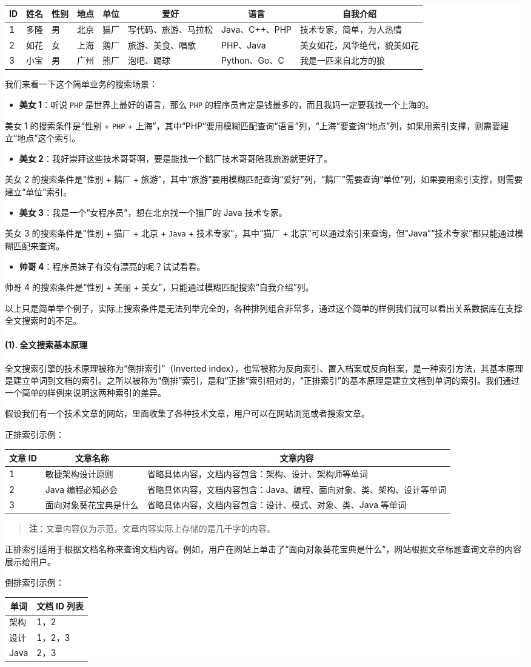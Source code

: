 | ID   | 姓名 | 性别 | 地点 | 单位 | 爱好                 | 语言           | 自我介绍                     |
| ---- | ---- | ---- | ---- | ---- | -------------------- | -------------- | ---------------------------- |
| 1    | 多隆 | 男   | 北京 | 猫厂 | 写代码、旅游、马拉松 | Java、C++、PHP | 技术专家，简单，为人热情     |
| 2    | 如花 | 女   | 上海 | 鹅厂 | 旅游、美食、唱歌     | PHP、Java      | 美女如花，风华绝代，貌美如花 |
| 3    | 小宝 | 男   | 广州 | 熊厂 | 泡吧、踢球           | Python、Go、C  | 我是一匹来自北方的狼         |

我们来看一下这个简单业务的搜索场景：

- **美女 1**：听说 `PHP` 是世界上最好的语言，那么 `PHP` 的程序员肯定是钱最多的，而且我妈一定要我找一个上海的。

美女 1 的搜索条件是“性别 + `PHP` + 上海”，其中“PHP”要用模糊匹配查询“语言”列，“上海”要查询“地点”列，如果用索引支撑，则需要建立“地点”这个索引。

- **美女 2**：我好崇拜这些技术哥哥啊，要是能找一个鹅厂技术哥哥陪我旅游就更好了。

美女 2 的搜索条件是“性别 + 鹅厂 + 旅游”，其中“旅游”要用模糊匹配查询“爱好”列，“鹅厂”需要查询“单位”列，如果要用索引支撑，则需要建立“单位”索引。

- **美女 3**：我是一个“女程序员”，想在北京找一个猫厂的 Java 技术专家。

美女 3 的搜索条件是“性别 + 猫厂 + 北京 + `Java` + 技术专家”，其中“猫厂 + 北京”可以通过索引来查询，但“Java”“技术专家”都只能通过模糊匹配来查询。

- **帅哥 4**：程序员妹子有没有漂亮的呢？试试看看。

帅哥 4 的搜索条件是“性别 + 美丽 + 美女”，只能通过模糊匹配搜索“自我介绍”列。

以上只是简单举个例子，实际上搜索条件是无法列举完全的，各种排列组合非常多，通过这个简单的样例我们就可以看出关系数据库在支撑全文搜索时的不足。

#### (1). 全文搜索基本原理

全文搜索引擎的技术原理被称为“倒排索引”（Inverted index），也常被称为反向索引、置入档案或反向档案，是一种索引方法，其基本原理是建立单词到文档的索引。之所以被称为“倒排”索引，是和“正排“索引相对的，“正排索引”的基本原理是建立文档到单词的索引。我们通过一个简单的样例来说明这两种索引的差异。

假设我们有一个技术文章的网站，里面收集了各种技术文章，用户可以在网站浏览或者搜索文章。

正排索引示例：

| 文章 ID | 文章名称               | 文章内容                                                     |
| ------- | ---------------------- | ------------------------------------------------------------ |
| 1       | 敏捷架构设计原则       | 省略具体内容，文档内容包含：架构、设计、架构师等单词         |
| 2       | Java 编程必知必会      | 省略具体内容，文档内容包含：Java、编程、面向对象、类、架构、设计等单词 |
| 3       | 面向对象葵花宝典是什么 | 省略具体内容，文档内容包含：设计、模式、对象、类、Java 等单词 |



> **注**：文章内容仅为示范，文章内容实际上存储的是几千字的内容。

正排索引适用于根据文档名称来查询文档内容。例如，用户在网站上单击了“面向对象葵花宝典是什么”，网站根据文章标题查询文章的内容展示给用户。

倒排索引示例：

| 单词 | 文档 ID 列表 |
| ---- | ------------ |
| 架构 | 1，2         |
| 设计 | 1，2，3      |
| Java | 2，3         |
